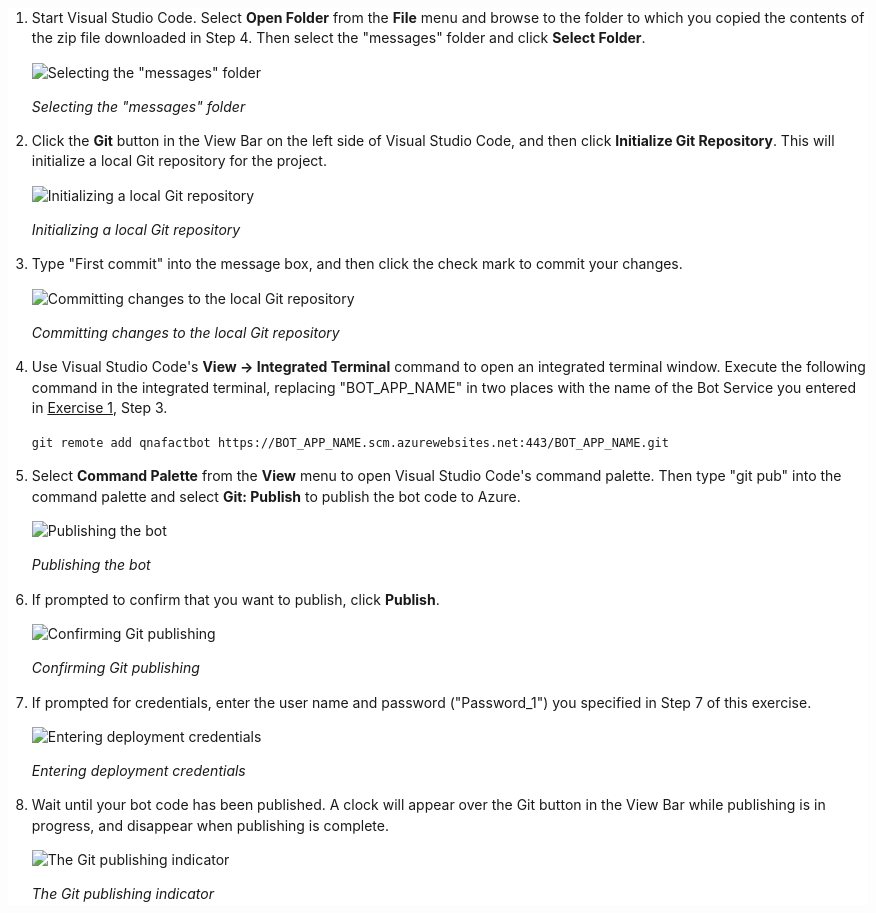 1. Start Visual Studio Code. Select **Open Folder** from the **File** menu and browse to the folder to which you copied the contents of the zip file downloaded in Step 4. Then select the "messages" folder and click **Select Folder**.
 
    ![Selecting the "messages" folder](Images/fe-select-messages-folder.png)

    _Selecting the "messages" folder_  

1. Click the **Git** button in the View Bar on the left side of Visual Studio Code, and then click **Initialize Git Repository**. This will initialize a local Git repository for the project.

    ![Initializing a local Git repository](Images/vs-init-git-repo.png)

    _Initializing a local Git repository_  

1. Type "First commit" into the message box, and then click the check mark to commit your changes.

    ![Committing changes to the local Git repository](Images/vs-first-git-commit.png)

    _Committing changes to the local Git repository_  

1. Use Visual Studio Code's **View -> Integrated Terminal** command to open an integrated terminal window. Execute the following command in the integrated terminal, replacing "BOT_APP_NAME" in two places with the name of the Bot Service you entered in [Exercise 1](#Exercise1), Step 3.

	```
	git remote add qnafactbot https://BOT_APP_NAME.scm.azurewebsites.net:443/BOT_APP_NAME.git
	```

1. Select **Command Palette** from the **View** menu to open Visual Studio Code's command palette. Then type "git pub" into the command palette and select **Git: Publish** to publish the bot code to Azure. 

    ![Publishing the bot](Images/vs-select-git-publish.png)

    _Publishing the bot_  

1. If prompted to confirm that you want to publish, click **Publish**.

    ![Confirming Git publishing](Images/vs-confirm-publish.png)

    _Confirming Git publishing_ 

1. If prompted for credentials, enter the user name and password ("Password_1") you specified in Step 7 of this exercise.

    ![Entering deployment credentials](Images/vs-enter-git-creds.png)

    _Entering deployment credentials_ 

1. Wait until your bot code has been published. A clock will appear over the Git button in the View Bar while publishing is in progress, and disappear when publishing is complete.

    ![The Git publishing indicator](Images/vs-git-delay-icon.png)

    _The Git publishing indicator_ 
